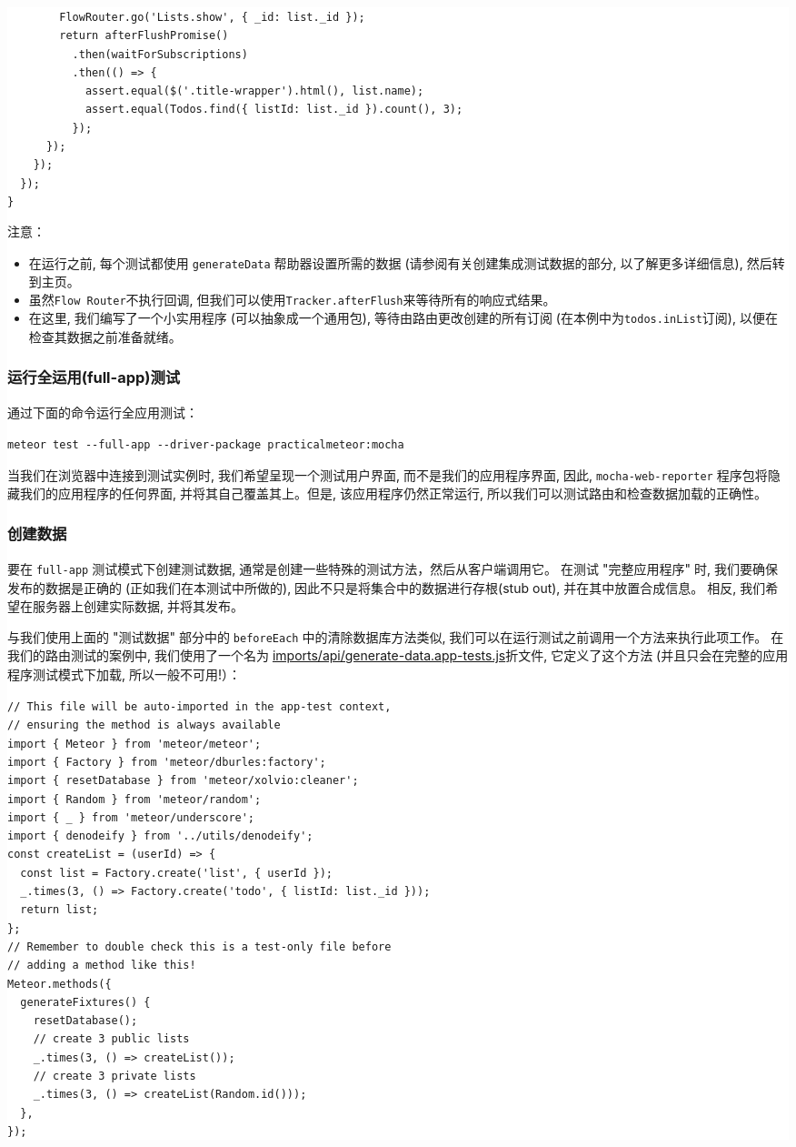 ``` 
        FlowRouter.go('Lists.show', { _id: list._id });
        return afterFlushPromise()
          .then(waitForSubscriptions)
          .then(() => {
            assert.equal($('.title-wrapper').html(), list.name);
            assert.equal(Todos.find({ listId: list._id }).count(), 3);
          });
      });
    });
  });
}
```

注意：

-   在运行之前, 每个测试都使用 ```generateData``` 帮助器设置所需的数据 
    (请参阅有关创建集成测试数据的部分, 以了解更多详细信息), 然后转到主页。
-   虽然```Flow Router```不执行回调, 但我们可以使用```Tracker.afterFlush```来等待所有的响应式结果。
-   在这里, 我们编写了一个小实用程序 (可以抽象成一个通用包), 等待由路由更改创建的所有订阅 (在本例中为```todos.inList```订阅), 以便在检查其数据之前准备就绪。

### 运行全运用(full-app)测试

通过下面的命令运行全应用测试：

``` 
meteor test --full-app --driver-package practicalmeteor:mocha
```

当我们在浏览器中连接到测试实例时, 我们希望呈现一个测试用户界面, 而不是我们的应用程序界面, 因此, ```mocha-web-reporter```
程序包将隐藏我们的应用程序的任何界面, 并将其自己覆盖其上。但是, 该应用程序仍然正常运行, 所以我们可以测试路由和检查数据加载的正确性。

### 创建数据

要在 ```full-app``` 测试模式下创建测试数据, 通常是创建一些特殊的测试方法，然后从客户端调用它。
在测试 "完整应用程序" 时, 我们要确保发布的数据是正确的 (正如我们在本测试中所做的), 因此不只是将集合中的数据进行存根(stub out), 并在其中放置合成信息。
相反, 我们希望在服务器上创建实际数据, 并将其发布。

与我们使用上面的 "测试数据" 部分中的 ```beforeEach``` 中的清除数据库方法类似, 我们可以在运行测试之前调用一个方法来执行此项工作。
在我们的路由测试的案例中, 我们使用了一个名为 [imports/api/generate-data.app-tests.js](https://github.com/meteor/todos/blob/master/imports/api/generate-data.app-tests.js)折文件, 
它定义了这个方法 (并且只会在完整的应用程序测试模式下加载, 所以一般不可用!）：

``` 
// This file will be auto-imported in the app-test context,
// ensuring the method is always available
import { Meteor } from 'meteor/meteor';
import { Factory } from 'meteor/dburles:factory';
import { resetDatabase } from 'meteor/xolvio:cleaner';
import { Random } from 'meteor/random';
import { _ } from 'meteor/underscore';
import { denodeify } from '../utils/denodeify';
const createList = (userId) => {
  const list = Factory.create('list', { userId });
  _.times(3, () => Factory.create('todo', { listId: list._id }));
  return list;
};
// Remember to double check this is a test-only file before
// adding a method like this!
Meteor.methods({
  generateFixtures() {
    resetDatabase();
    // create 3 public lists
    _.times(3, () => createList());
    // create 3 private lists
    _.times(3, () => createList(Random.id()));
  },
});
```